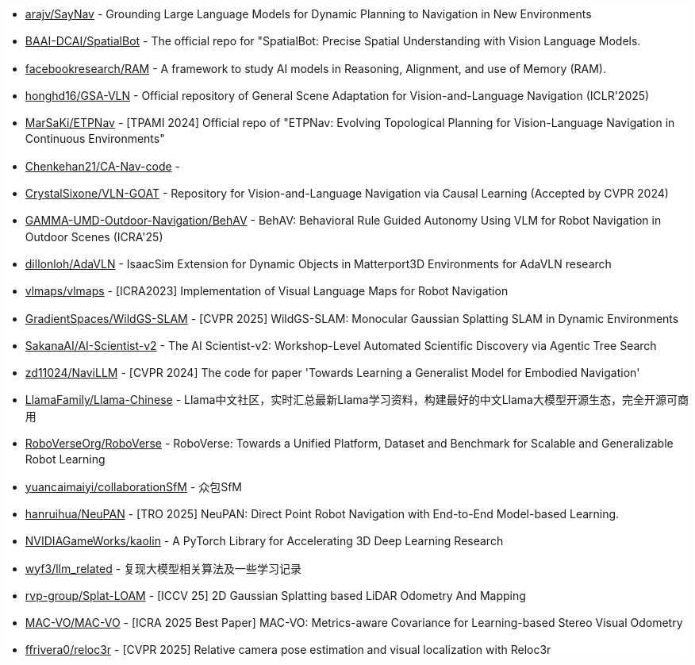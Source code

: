 *   [arajv/SayNav](https://github.com/arajv/SayNav) - Grounding Large Language Models for Dynamic Planning to Navigation in New Environments

*   [BAAI-DCAI/SpatialBot](https://github.com/BAAI-DCAI/SpatialBot) - The official repo for "SpatialBot: Precise Spatial Understanding with Vision Language Models.

*   [facebookresearch/RAM](https://github.com/facebookresearch/RAM) - A framework to study AI models in Reasoning, Alignment, and use of Memory (RAM).

*   [honghd16/GSA-VLN](https://github.com/honghd16/GSA-VLN) - Official repository of General Scene Adaptation for Vision-and-Language Navigation (ICLR'2025)

*   [MarSaKi/ETPNav](https://github.com/MarSaKi/ETPNav) - \[TPAMI 2024] Official repo of "ETPNav: Evolving Topological Planning for Vision-Language Navigation in Continuous Environments"

*   [Chenkehan21/CA-Nav-code](https://github.com/Chenkehan21/CA-Nav-code) -

*   [CrystalSixone/VLN-GOAT](https://github.com/CrystalSixone/VLN-GOAT) - Repository for Vision-and-Language Navigation via Causal Learning (Accepted by CVPR 2024)

*   [GAMMA-UMD-Outdoor-Navigation/BehAV](https://github.com/GAMMA-UMD-Outdoor-Navigation/BehAV) - BehAV: Behavioral Rule Guided Autonomy Using VLM for Robot Navigation in Outdoor Scenes (ICRA'25)

*   [dillonloh/AdaVLN](https://github.com/dillonloh/AdaVLN) - IsaacSim Extension for Dynamic Objects in Matterport3D Environments for AdaVLN research

*   [vlmaps/vlmaps](https://github.com/vlmaps/vlmaps) - \[ICRA2023] Implementation of Visual Language Maps for Robot Navigation

*   [GradientSpaces/WildGS-SLAM](https://github.com/GradientSpaces/WildGS-SLAM) - \[CVPR 2025] WildGS-SLAM: Monocular Gaussian Splatting SLAM in Dynamic Environments

*   [SakanaAI/AI-Scientist-v2](https://github.com/SakanaAI/AI-Scientist-v2) - The AI Scientist-v2: Workshop-Level Automated Scientific Discovery via Agentic Tree Search

*   [zd11024/NaviLLM](https://github.com/zd11024/NaviLLM) - \[CVPR 2024] The code for paper 'Towards Learning a Generalist Model for Embodied Navigation'

*   [LlamaFamily/Llama-Chinese](https://github.com/LlamaFamily/Llama-Chinese) - Llama中文社区，实时汇总最新Llama学习资料，构建最好的中文Llama大模型开源生态，完全开源可商用

*   [RoboVerseOrg/RoboVerse](https://github.com/RoboVerseOrg/RoboVerse) - RoboVerse: Towards a Unified Platform, Dataset and Benchmark for Scalable and Generalizable Robot Learning

*   [yuancaimaiyi/collaborationSfM](https://github.com/yuancaimaiyi/collaborationSfM) - 众包SfM

*   [hanruihua/NeuPAN](https://github.com/hanruihua/NeuPAN) - \[TRO 2025] NeuPAN: Direct Point Robot Navigation with End-to-End Model-based Learning.

*   [NVIDIAGameWorks/kaolin](https://github.com/NVIDIAGameWorks/kaolin) - A PyTorch Library for Accelerating 3D Deep Learning Research

*   [wyf3/llm\_related](https://github.com/wyf3/llm_related) - 复现大模型相关算法及一些学习记录

*   [rvp-group/Splat-LOAM](https://github.com/rvp-group/Splat-LOAM) - \[ICCV 25] 2D Gaussian Splatting based LiDAR Odometry And Mapping

*   [MAC-VO/MAC-VO](https://github.com/MAC-VO/MAC-VO) - \[ICRA 2025 Best Paper] MAC-VO: Metrics-aware Covariance for Learning-based Stereo Visual Odometry

*   [ffrivera0/reloc3r](https://github.com/ffrivera0/reloc3r) - \[CVPR 2025] Relative camera pose estimation and visual localization with Reloc3r
